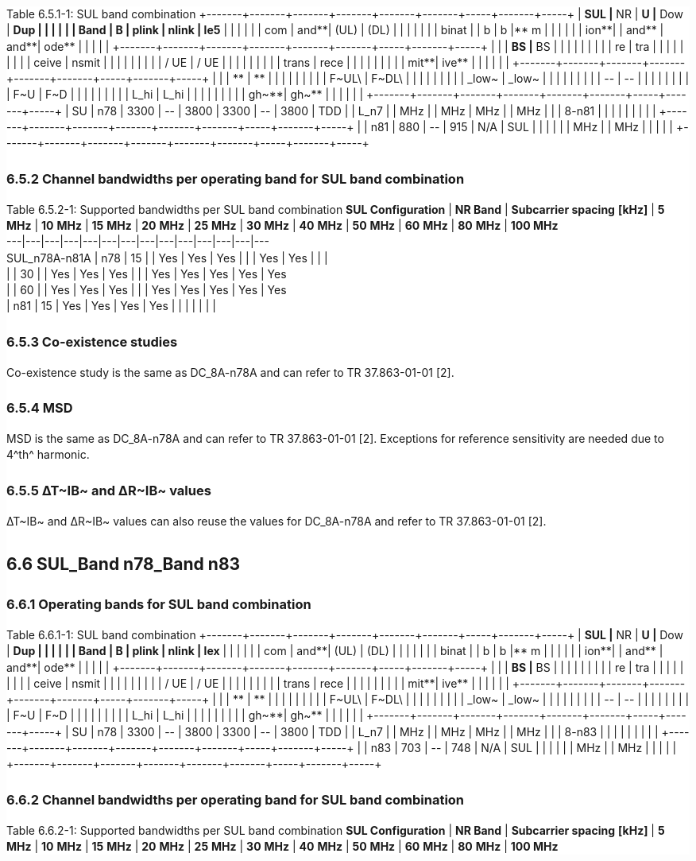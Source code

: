 Table 6.5.1-1: SUL band combination
+-------+-------+-------+-------+-------+-------+-----+-------+-----+ | **SUL |** NR | **U |** Dow | **Dup | | | | | | Band | B | plink | nlink | le5** | | | | | | com | and**| (UL) | (DL) | | | | | | | binat | | b | b |** m | | | | | | ion**| | and** | and**| ode** | | | | | +-------+-------+-------+-------+-------+-------+-----+-------+-----+ | | | **BS |** BS | | | | | | | | | re | tra | | | | | | | | | ceive | nsmit | | | | | | | | | / UE | / UE | | | | | | | | | trans | rece | | | | | | | | | mit**| ive** | | | | | | +-------+-------+-------+-------+-------+-------+-----+-------+-----+ | | | ** | ** | | | | | | | | | F~UL\ | F~DL\ | | | | | | | | | _low~ | _low~ | | | | | | | | | -- | -- | | | | | | | | | F~U | F~D | | | | | | | | | L_hi | L_hi | | | | | | | | | gh~**| gh~** | | | | | | +-------+-------+-------+-------+-------+-------+-----+-------+-----+ | SU | n78 | 3300 | -- | 3800 | 3300 | -- | 3800 | TDD | | L_n7 | | MHz | | MHz | MHz | | MHz | | | 8-n81 | | | | | | | | | +-------+-------+-------+-------+-------+-------+-----+-------+-----+ | | n81 | 880 | -- | 915 | N/A | SUL | | | | | | MHz | | MHz | | | | | +-------+-------+-------+-------+-------+-------+-----+-------+-----+
### 6.5.2 Channel bandwidths per operating band for SUL band combination
Table 6.5.2-1: Supported bandwidths per SUL band combination
**SUL Configuration** | **NR Band** | **Subcarrier spacing** **[kHz]** | **5** **MHz** | **10** **MHz** | **15** **MHz** | **20** **MHz** | **25** **MHz** | **30** **MHz** | **40** **MHz** | **50** **MHz** | **60** **MHz** | **80** **MHz** | **100 MHz**  
---|---|---|---|---|---|---|---|---|---|---|---|---|---  
SUL_n78A-n81A | n78 | 15 |  | Yes | Yes | Yes |  |  | Yes | Yes |  |  |   
|  | 30 |  | Yes | Yes | Yes |  |  | Yes | Yes | Yes | Yes | Yes  
|  | 60 |  | Yes | Yes | Yes |  |  | Yes | Yes | Yes | Yes | Yes  
| n81 | 15 | Yes | Yes | Yes | Yes |  |  |  |  |  |  |   
### 6.5.3 Co-existence studies
Co-existence study is the same as DC_8A-n78A and can refer to TR 37.863-01-01
[2].
### 6.5.4 MSD
MSD is the same as DC_8A-n78A and can refer to TR 37.863-01-01 [2]. Exceptions
for reference sensitivity are needed due to 4^th^ harmonic.
### 6.5.5 ∆T~IB~ and ∆R~IB~ values
∆T~IB~ and ∆R~IB~ values can also reuse the values for DC_8A-n78A and refer to
TR 37.863-01-01 [2].
## 6.6 SUL_Band n78_Band n83
### 6.6.1 Operating bands for SUL band combination
Table 6.6.1-1: SUL band combination
+-------+-------+-------+-------+-------+-------+-----+-------+-----+ | **SUL |** NR | **U |** Dow | **Dup | | | | | | Band | B | plink | nlink | lex** | | | | | | com | and**| (UL) | (DL) | | | | | | | binat | | b | b |** m | | | | | | ion**| | and** | and**| ode** | | | | | +-------+-------+-------+-------+-------+-------+-----+-------+-----+ | | | **BS |** BS | | | | | | | | | re | tra | | | | | | | | | ceive | nsmit | | | | | | | | | / UE | / UE | | | | | | | | | trans | rece | | | | | | | | | mit**| ive** | | | | | | +-------+-------+-------+-------+-------+-------+-----+-------+-----+ | | | ** | ** | | | | | | | | | F~UL\ | F~DL\ | | | | | | | | | _low~ | _low~ | | | | | | | | | -- | -- | | | | | | | | | F~U | F~D | | | | | | | | | L_hi | L_hi | | | | | | | | | gh~**| gh~** | | | | | | +-------+-------+-------+-------+-------+-------+-----+-------+-----+ | SU | n78 | 3300 | -- | 3800 | 3300 | -- | 3800 | TDD | | L_n7 | | MHz | | MHz | MHz | | MHz | | | 8-n83 | | | | | | | | | +-------+-------+-------+-------+-------+-------+-----+-------+-----+ | | n83 | 703 | -- | 748 | N/A | SUL | | | | | | MHz | | MHz | | | | | +-------+-------+-------+-------+-------+-------+-----+-------+-----+
### 6.6.2 Channel bandwidths per operating band for SUL band combination
Table 6.6.2-1: Supported bandwidths per SUL band combination
**SUL Configuration** | **NR Band** | **Subcarrier spacing** **[kHz]** | **5** **MHz** | **10** **MHz** | **15** **MHz** | **20** **MHz** | **25** **MHz** | **30** **MHz** | **40** **MHz** | **50** **MHz** | **60** **MHz** | **80** **MHz** | **100 MHz**  